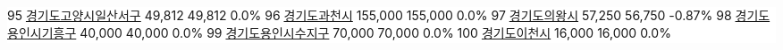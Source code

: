   <tr class="item">
    <td>95</td>
    <td><a href="/apt/경기도고양시일산서구">경기도고양시일산서구</a></td>
    <td>49,812</td>
    <td>49,812</td>
    <td>0.0%</td>
  </tr>

  <tr class="item">
    <td>96</td>
    <td><a href="/apt/경기도과천시">경기도과천시</a></td>
    <td>155,000</td>
    <td>155,000</td>
    <td>0.0%</td>
  </tr>

  <tr class="item">
    <td>97</td>
    <td><a href="/apt/경기도의왕시">경기도의왕시</a></td>
    <td>57,250</td>
    <td>56,750</td>
    <td>-0.87%</td>
  </tr>

  <tr class="item">
    <td>98</td>
    <td><a href="/apt/경기도용인시기흥구">경기도용인시기흥구</a></td>
    <td>40,000</td>
    <td>40,000</td>
    <td>0.0%</td>
  </tr>

  <tr class="item">
    <td>99</td>
    <td><a href="/apt/경기도용인시수지구">경기도용인시수지구</a></td>
    <td>70,000</td>
    <td>70,000</td>
    <td>0.0%</td>
  </tr>

  <tr class="item">
    <td>100</td>
    <td><a href="/apt/경기도이천시">경기도이천시</a></td>
    <td>16,000</td>
    <td>16,000</td>
    <td>0.0%</td>
  </tr>

  <tr>
    <td colspan="5">
      <script async src="https://pagead2.googlesyndication.com/pagead/js/adsbygoogle.js?client=ca-pub-3485438051770037"
          crossorigin="anonymous"></script>
      <ins class="adsbygoogle"
          style="display:block; text-align:center;"
          data-ad-layout="in-article"
          data-ad-format="fluid"
          data-ad-client="ca-pub-3485438051770037"
          data-ad-slot="2046582130"></ins>
      <script>
          (adsbygoogle = window.adsbygoogle || []).push({});
      </script>
    </td>
  </tr>            
            